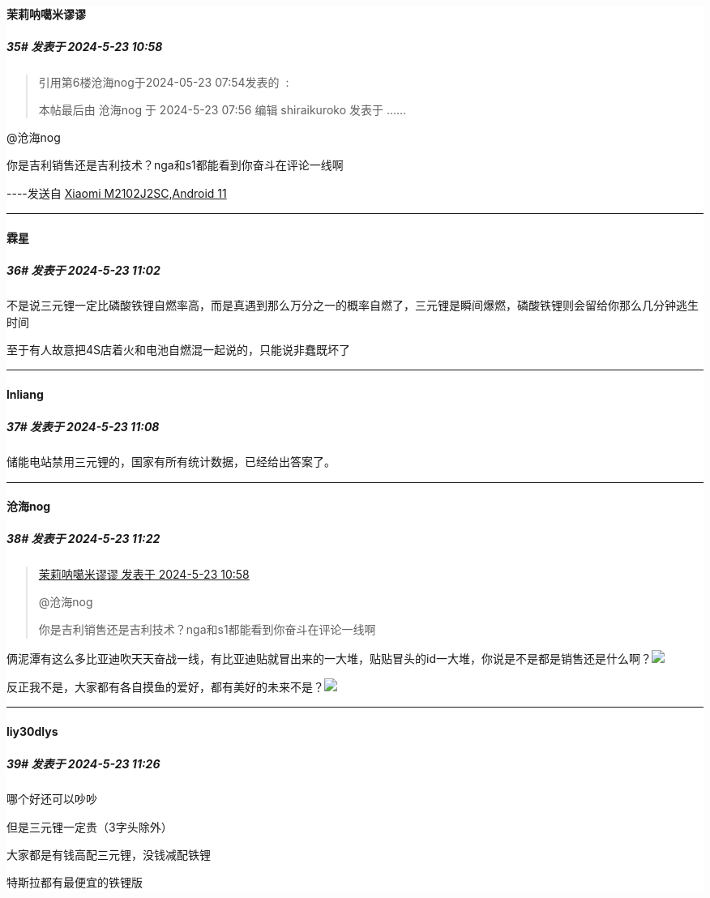####  茉莉呐噶米谬谬  
##### 35#       发表于 2024-5-23 10:58

<blockquote>引用第6楼沧海nog于2024-05-23 07:54发表的  :

本帖最后由 沧海nog 于 2024-5-23 07:56 编辑 shiraikuroko 发表于 ......</blockquote>
@沧海nog

你是吉利销售还是吉利技术？nga和s1都能看到你奋斗在评论一线啊

----发送自 [Xiaomi M2102J2SC,Android 11](http://stage1.5j4m.com/?1.37)

*****

####  霖星  
##### 36#       发表于 2024-5-23 11:02

不是说三元锂一定比磷酸铁锂自燃率高，而是真遇到那么万分之一的概率自燃了，三元锂是瞬间爆燃，磷酸铁锂则会留给你那么几分钟逃生时间

至于有人故意把4S店着火和电池自燃混一起说的，只能说非蠢既坏了

*****

####  lnliang  
##### 37#       发表于 2024-5-23 11:08

储能电站禁用三元锂的，国家有所有统计数据，已经给出答案了。

*****

####  沧海nog  
##### 38#       发表于 2024-5-23 11:22

<blockquote><a href="httphttps://bbs.saraba1st.com/2b/forum.php?mod=redirect&amp;goto=findpost&amp;pid=64972840&amp;ptid=2184476" target="_blank">茉莉呐噶米谬谬 发表于 2024-5-23 10:58</a>

@沧海nog

你是吉利销售还是吉利技术？nga和s1都能看到你奋斗在评论一线啊</blockquote>
俩泥潭有这么多比亚迪吹天天奋战一线，有比亚迪贴就冒出来的一大堆，贴贴冒头的id一大堆，你说是不是都是销售还是什么啊？<img src="https://static.saraba1st.com/image/smiley/face2017/065.png" referrerpolicy="no-referrer">

反正我不是，大家都有各自摸鱼的爱好，都有美好的未来不是？<img src="https://static.saraba1st.com/image/smiley/face2017/067.png" referrerpolicy="no-referrer">

*****

####  liy30dlys  
##### 39#       发表于 2024-5-23 11:26

哪个好还可以吵吵

但是三元锂一定贵（3字头除外）

大家都是有钱高配三元锂，没钱减配铁锂

特斯拉都有最便宜的铁锂版

